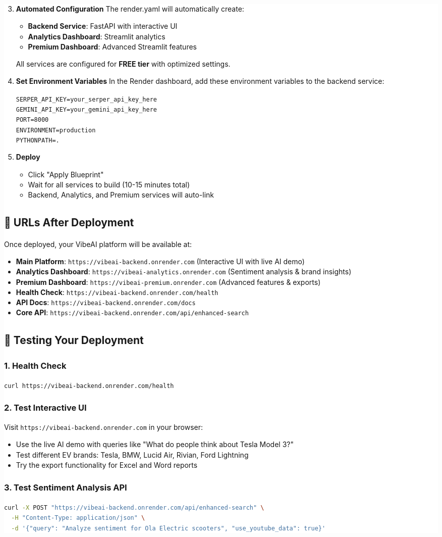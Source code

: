 3. **Automated Configuration**
   The render.yaml will automatically create:
   - **Backend Service**: FastAPI with interactive UI
   - **Analytics Dashboard**: Streamlit analytics
   - **Premium Dashboard**: Advanced Streamlit features
   
   All services are configured for **FREE tier** with optimized settings.

4. **Set Environment Variables**
   In the Render dashboard, add these environment variables to the backend service:
   ```
   SERPER_API_KEY=your_serper_api_key_here
   GEMINI_API_KEY=your_gemini_api_key_here
   PORT=8000
   ENVIRONMENT=production
   PYTHONPATH=.
   ```

5. **Deploy**
   - Click "Apply Blueprint" 
   - Wait for all services to build (10-15 minutes total)
   - Backend, Analytics, and Premium services will auto-link

## 🔗 URLs After Deployment

Once deployed, your VibeAI platform will be available at:
- **Main Platform**: `https://vibeai-backend.onrender.com` (Interactive UI with live AI demo)
- **Analytics Dashboard**: `https://vibeai-analytics.onrender.com` (Sentiment analysis & brand insights)
- **Premium Dashboard**: `https://vibeai-premium.onrender.com` (Advanced features & exports)
- **Health Check**: `https://vibeai-backend.onrender.com/health`
- **API Docs**: `https://vibeai-backend.onrender.com/docs`
- **Core API**: `https://vibeai-backend.onrender.com/api/enhanced-search`

## 🧪 Testing Your Deployment

### 1. Health Check
```bash
curl https://vibeai-backend.onrender.com/health
```

### 2. Test Interactive UI
Visit `https://vibeai-backend.onrender.com` in your browser:
- Use the live AI demo with queries like "What do people think about Tesla Model 3?"
- Test different EV brands: Tesla, BMW, Lucid Air, Rivian, Ford Lightning
- Try the export functionality for Excel and Word reports

### 3. Test Sentiment Analysis API
```bash
curl -X POST "https://vibeai-backend.onrender.com/api/enhanced-search" \
  -H "Content-Type: application/json" \
  -d '{"query": "Analyze sentiment for Ola Electric scooters", "use_youtube_data": true}'
```
